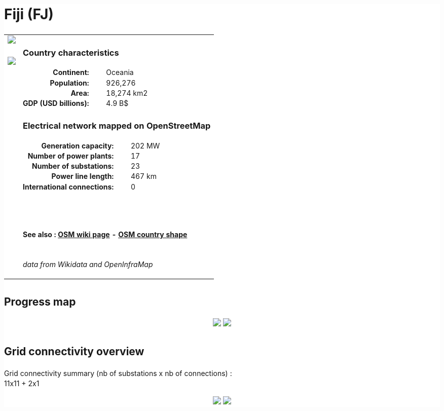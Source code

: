 # Fiji (FJ)

<table width="90%">
<tr>
<td>
<img src="http://commons.wikimedia.org/wiki/Special:FilePath/Flag%20of%20Fiji.svg" width="250">
<br><br>
<img src="http://commons.wikimedia.org/wiki/Special:FilePath/Fiji%20%28orthographic%20projection%29.svg" width="250"></td>
<td>
<h3>Country characteristics</h3>
<div style="display: inline-block;text-align:right;margin-right:30px;font-weight: bold;">
Continent:<br>Population:<br>Area:<br>GDP (USD billions):
</div>
<div style="display: inline-block;">
Oceania<br>926,276<br>18,274 km2<br>4.9 B$
</div>
<h3>Electrical network mapped on OpenStreetMap</h3>
<div style="display: inline-block;text-align:right;margin-right:30px;font-weight: bold;">Generation capacity:<br>
Number of power plants:<br>
Number of substations:<br>
Power line length:<br>
International connections:<br>
</div>
<div style="display: inline-block;">202 MW<br>
17<br>
23<br>
467 km<br>
0<br>
</div>

<br><br><h4>See also :
<a href="https://wiki.openstreetmap.org/wiki/Power_networks/Fiji" target="_blank">OSM wiki page</a> -
<a href="https://openstreetmap.org/relation/571747" target="_blank">OSM country shape</a>
</h4>

<br><i>data from Wikidata and OpenInfraMap</i>
</td>
</tr>
</table>


## Progress map

<center>
<img src="https://raw.githubusercontent.com/ben10dynartio/ohmygrid-website-files/refs/heads/main/docs/images/maps_countries/FJ/high-voltage-network.jpg" width="60%">
<img src="../../images/maps_countries_legend_progress.jpg" width="50%">
</center>



## Grid connectivity overview

Grid connectivity summary (nb of substations x nb of connections) :<br>11x11 + 2x1

<center>
<img src="https://raw.githubusercontent.com/ben10dynartio/ohmygrid-website-files/refs/heads/main/docs/images/maps_countries/FJ/grid-connectivity.jpg" width="60%">
<img src="../../images/maps_countries_legend_grid.jpg" width="50%">
</center>

